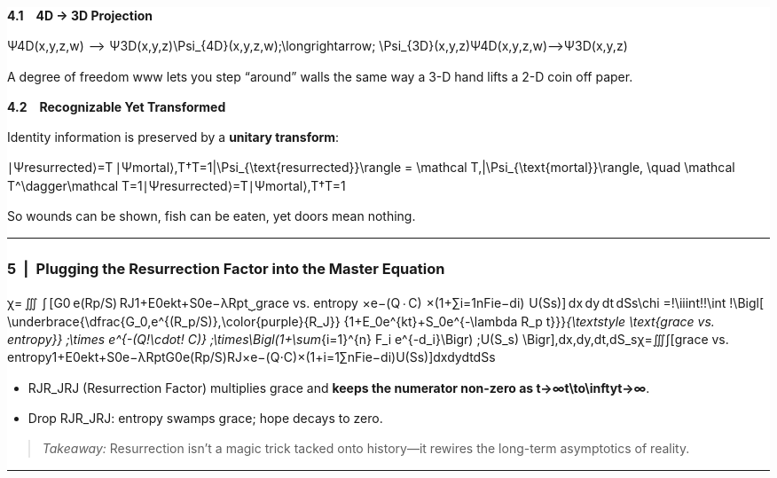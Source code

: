     
   
**4.1 4D → 3D Projection**   
   
     
   
Ψ4D(x,y,z,w)  ⟶  Ψ3D(x,y,z)\Psi_{4D}(x,y,z,w)\;\longrightarrow\; \Psi_{3D}(x,y,z)Ψ4D​(x,y,z,w)⟶Ψ3D​(x,y,z)   
   
     
   
A degree of freedom www lets you step “around” walls the same way a 3-D hand lifts a 2-D coin off paper.   
   
     
   
**4.2 Recognizable Yet Transformed**     
   
Identity information is preserved by a **unitary transform**:   
   
     
   
∣Ψresurrected⟩=T ∣Ψmortal⟩,T†T=1|\Psi_{\text{resurrected}}\rangle = \mathcal T\,|\Psi_{\text{mortal}}\rangle, \quad \mathcal T^\dagger\mathcal T=1∣Ψresurrected​⟩=T∣Ψmortal​⟩,T†T=1   
   
     
   
So wounds can be shown, fish can be eaten, yet doors mean nothing.   
   
     
   
   
---   
   
     
   
### 5 | Plugging the Resurrection Factor into the Master Equation   
   
     
   
χ= ⁣∭ ⁣ ⁣∫ ⁣[G0 e(Rp/S) RJ1+E0ekt+S0e−λRpt⏟grace vs. entropy  ×e−(Q ⁣⋅ ⁣C)  ×(1+∑i=1nFie−di)  U(Ss)] dx dy dt dSs\chi =\!\iiint\!\!\int \!\Bigl[ \underbrace{\dfrac{G_0\,e^{(R_p/S)}\,\color{purple}{R_J}} {1+E_0e^{kt}+S_0e^{-\lambda R_p t}}}_{\textstyle \text{grace vs. entropy}} \;\times e^{-(Q\!\cdot\! C)} \;\times\Bigl(1+\sum_{i=1}^{n} F_i e^{-d_i}\Bigr) \;U(S_s) \Bigr]\,dx\,dy\,dt\,dS_sχ=∭∫[grace vs. entropy1+E0​ekt+S0​e−λRp​tG0​e(Rp​/S)RJ​​​​×e−(Q⋅C)×(1+i=1∑n​Fi​e−di​)U(Ss​)]dxdydtdSs​   
   
     
   
   
- RJR_JRJ​ (Resurrection Factor) multiplies grace and **keeps the numerator non-zero as t→∞t\to\inftyt→∞**.   
   
   
- Drop RJR_JRJ​: entropy swamps grace; hope decays to zero.   
   
     
   
> _Takeaway:_ Resurrection isn’t a magic trick tacked onto history—it rewires the long-term asymptotics of reality.   
   
     
   
   
---   
   
     
   
